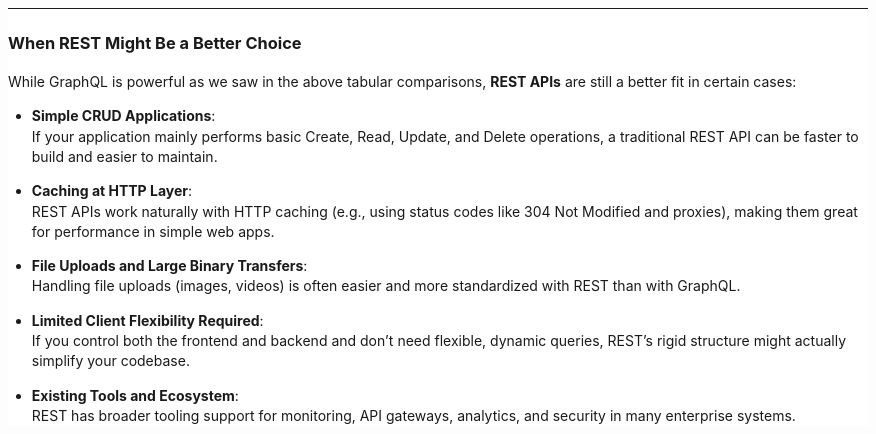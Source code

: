 
---

### When REST Might Be a Better Choice

While GraphQL is powerful as we saw in the above tabular comparisons, **REST APIs** are still a better fit in certain cases:

- **Simple CRUD Applications**:  
  If your application mainly performs basic Create, Read, Update, and Delete operations, a traditional REST API can be faster to build and easier to maintain.

- **Caching at HTTP Layer**:  
  REST APIs work naturally with HTTP caching (e.g., using status codes like 304 Not Modified and proxies), making them great for performance in simple web apps.

- **File Uploads and Large Binary Transfers**:  
  Handling file uploads (images, videos) is often easier and more standardized with REST than with GraphQL.

- **Limited Client Flexibility Required**:  
  If you control both the frontend and backend and don’t need flexible, dynamic queries, REST’s rigid structure might actually simplify your codebase.

- **Existing Tools and Ecosystem**:  
  REST has broader tooling support for monitoring, API gateways, analytics, and security in many enterprise systems.
